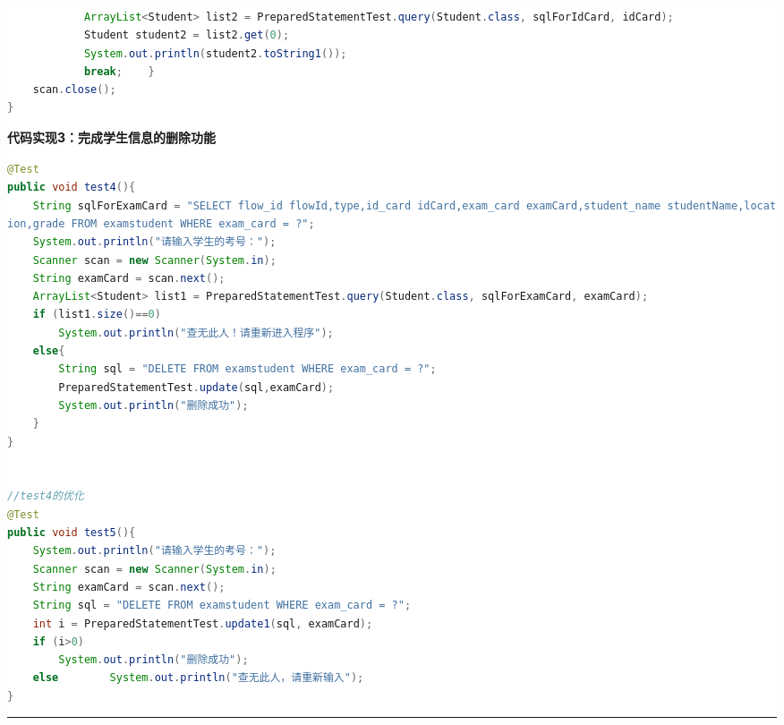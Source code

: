 ```java
            ArrayList<Student> list2 = PreparedStatementTest.query(Student.class, sqlForIdCard, idCard);  
            Student student2 = list2.get(0);  
            System.out.println(student2.toString1());  
            break;    }  
    scan.close();  
}
```

**代码实现3：完成学生信息的删除功能**

```java
@Test  
public void test4(){  
    String sqlForExamCard = "SELECT flow_id flowId,type,id_card idCard,exam_card examCard,student_name studentName,location,grade FROM examstudent WHERE exam_card = ?";  
    System.out.println("请输入学生的考号：");  
    Scanner scan = new Scanner(System.in);  
    String examCard = scan.next();  
    ArrayList<Student> list1 = PreparedStatementTest.query(Student.class, sqlForExamCard, examCard);  
    if (list1.size()==0)  
        System.out.println("查无此人！请重新进入程序");  
    else{  
        String sql = "DELETE FROM examstudent WHERE exam_card = ?";  
        PreparedStatementTest.update(sql,examCard);  
        System.out.println("删除成功");  
    }  
}  


//test4的优化  
@Test  
public void test5(){  
    System.out.println("请输入学生的考号：");  
    Scanner scan = new Scanner(System.in);  
    String examCard = scan.next();  
    String sql = "DELETE FROM examstudent WHERE exam_card = ?";  
    int i = PreparedStatementTest.update1(sql, examCard);  
    if (i>0)  
        System.out.println("删除成功");  
    else        System.out.println("查无此人，请重新输入");  
}
```

***

